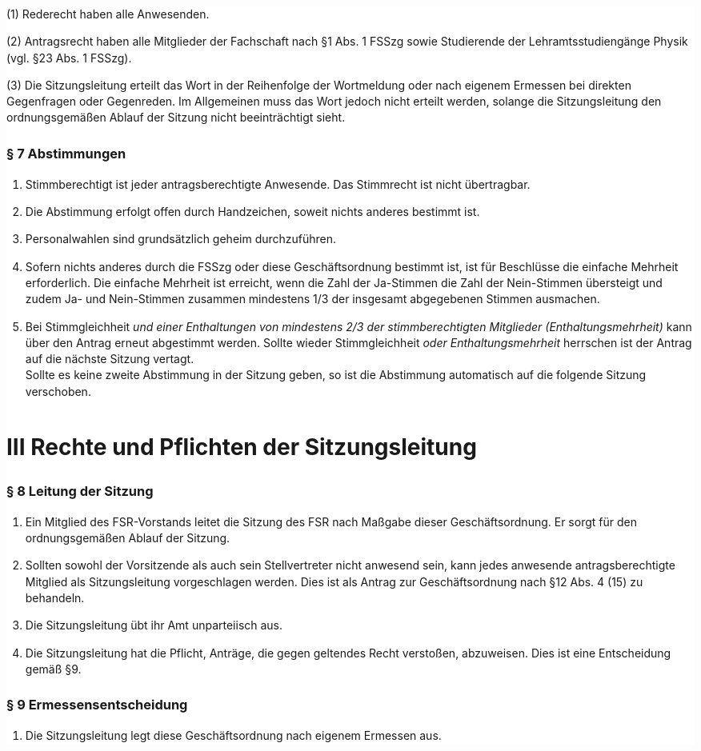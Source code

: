 (1) Rederecht haben alle Anwesenden.

(2) Antragsrecht haben alle Mitglieder der Fachschaft nach §1 Abs. 1 FSSzg sowie Studierende
der Lehramtsstudiengänge Physik (vgl. §23 Abs. 1 FSSzg).

(3) Die Sitzungsleitung erteilt das Wort in der Reihenfolge der Wortmeldung oder nach eigenem
Ermessen bei direkten Gegenfragen oder Gegenreden. Im Allgemeinen muss das Wort
jedoch nicht erteilt werden, solange die Sitzungsleitung den ordnungsgemäßen Ablauf der
Sitzung nicht beeinträchtigt sieht.


### § 7 Abstimmungen

1.  Stimmberechtigt ist jeder antragsberechtigte Anwesende. Das
    Stimmrecht ist nicht übertragbar.
    
2.  Die Abstimmung erfolgt offen durch
    Handzeichen, soweit nichts anderes bestimmt ist.

3.  Personalwahlen sind grundsätzlich geheim durchzuführen.

4.  Sofern nichts anderes durch die FSSzg oder diese Geschäftsordnung bestimmt ist, ist für
    Beschlüsse die einfache Mehrheit erforderlich. Die einfache Mehrheit ist erreicht, wenn die Zahl
    der Ja-Stimmen die Zahl der Nein-Stimmen übersteigt und zudem Ja- und Nein-Stimmen
    zusammen mindestens 1/3 der insgesamt abgegebenen Stimmen ausmachen.

5.  Bei Stimmgleichheit *und einer Enthaltungen von mindestens 2/3 der stimmberechtigten
    Mitglieder (Enthaltungsmehrheit)* kann über den Antrag erneut abgestimmt werden. Sollte wieder
    Stimmgleichheit *oder Enthaltungsmehrheit* herrschen ist der Antrag auf die nächste Sitzung
    vertagt.  
    Sollte es keine zweite Abstimmung in der Sitzung geben, so ist die Abstimmung automatisch
    auf die folgende Sitzung verschoben.


# III Rechte und Pflichten der Sitzungsleitung

### § 8 Leitung der Sitzung

1.  Ein Mitglied des FSR-Vorstands leitet die Sitzung des FSR nach Maßgabe
    dieser Geschäftsordnung. Er sorgt für den ordnungsgemäßen Ablauf
    der Sitzung.

2.  Sollten sowohl der Vorsitzende als auch sein Stellvertreter nicht
    anwesend sein, kann jedes anwesende antragsberechtigte Mitglied als
    Sitzungsleitung vorgeschlagen werden. Dies ist als Antrag zur
    Geschäftsordnung nach §12 Abs. 4 (15) zu behandeln.

3.  Die Sitzungsleitung übt ihr Amt unparteiisch aus.

4.  Die Sitzungsleitung hat die Pflicht, Anträge, die gegen geltendes
    Recht verstoßen, abzuweisen. Dies ist eine Entscheidung gemäß §9.

### § 9 Ermessensentscheidung

1.  Die Sitzungsleitung legt diese Geschäftsordnung nach eigenem
    Ermessen aus.
